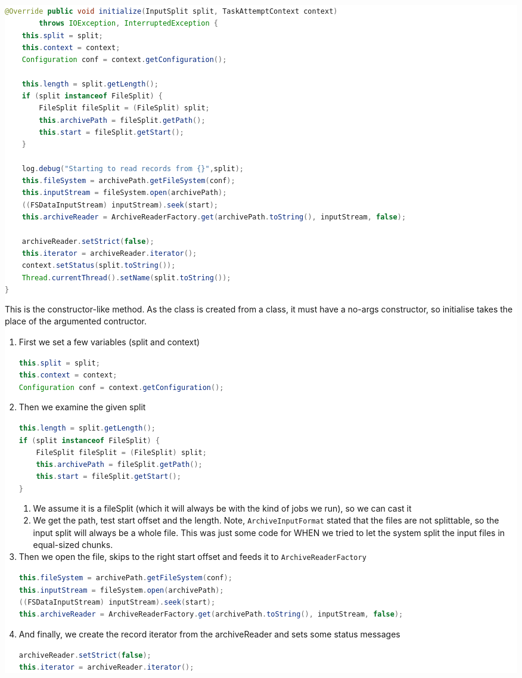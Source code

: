 ```java
@Override public void initialize(InputSplit split, TaskAttemptContext context)
        throws IOException, InterruptedException {
    this.split = split;
    this.context = context;
    Configuration conf = context.getConfiguration();

    this.length = split.getLength();
    if (split instanceof FileSplit) {
        FileSplit fileSplit = (FileSplit) split;
        this.archivePath = fileSplit.getPath();
        this.start = fileSplit.getStart();
    }

    log.debug("Starting to read records from {}",split);
    this.fileSystem = archivePath.getFileSystem(conf);
    this.inputStream = fileSystem.open(archivePath);
    ((FSDataInputStream) inputStream).seek(start);
    this.archiveReader = ArchiveReaderFactory.get(archivePath.toString(), inputStream, false);

    archiveReader.setStrict(false);
    this.iterator = archiveReader.iterator();
    context.setStatus(split.toString());
    Thread.currentThread().setName(split.toString());
}
```

This is the constructor-like method. As the class is created from a class, it must have a no-args constructor, so initialise takes the place of the argumented contructor.

1. First we set a few variables (split and context)
    ```java
    this.split = split;
    this.context = context;
    Configuration conf = context.getConfiguration();
    ```
2. Then we examine the given split
    ```java
    this.length = split.getLength();
    if (split instanceof FileSplit) {
        FileSplit fileSplit = (FileSplit) split;
        this.archivePath = fileSplit.getPath();
        this.start = fileSplit.getStart();
    }
    ```
    1. We assume it is a fileSplit (which it will always be with the kind of jobs we run), so we can cast it
    2. We get the path, test start offset and the length. Note, `ArchiveInputFormat` stated that the files are not splittable, so the input split will always be a whole file. This was just some code for WHEN we tried to let the system split the input files in equal-sized chunks.
3. Then we open the file, skips to the right start offset and feeds it to `ArchiveReaderFactory`
    ```java
    this.fileSystem = archivePath.getFileSystem(conf);
    this.inputStream = fileSystem.open(archivePath);
    ((FSDataInputStream) inputStream).seek(start);
    this.archiveReader = ArchiveReaderFactory.get(archivePath.toString(), inputStream, false);
    ```
4. And finally, we create the record iterator from the archiveReader and sets some status messages
    ```java
    archiveReader.setStrict(false);
    this.iterator = archiveReader.iterator();
